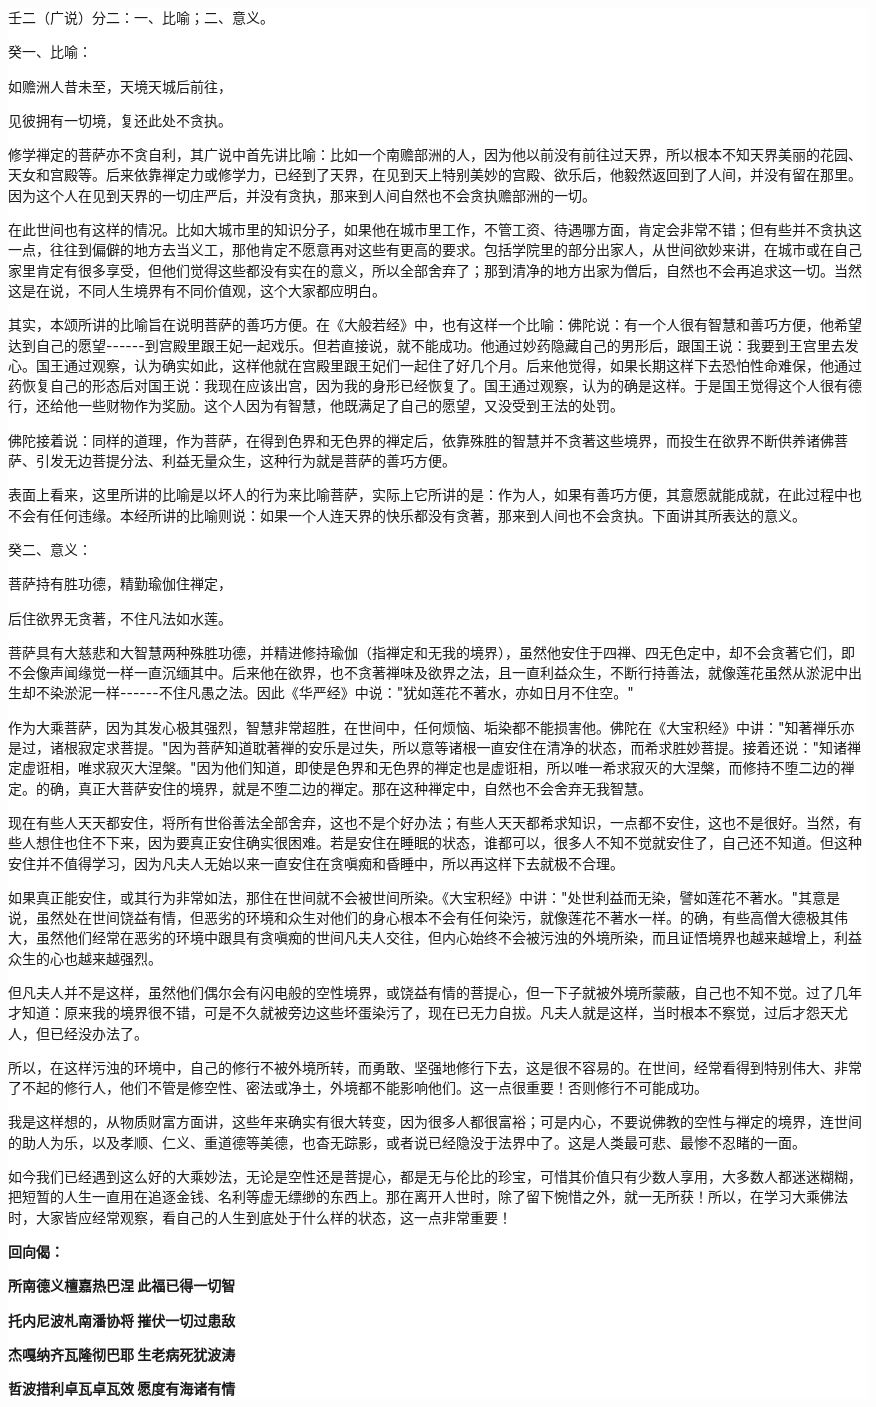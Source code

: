 壬二（广说）分二：一、比喻；二、意义。

癸一、比喻：

如赡洲人昔未至，天境天城后前往，

见彼拥有一切境，复还此处不贪执。

修学禅定的菩萨亦不贪自利，其广说中首先讲比喻：比如一个南赡部洲的人，因为他以前没有前往过天界，所以根本不知天界美丽的花园、天女和宫殿等。后来依靠禅定力或修学力，已经到了天界，在见到天上特别美妙的宫殿、欲乐后，他毅然返回到了人间，并没有留在那里。因为这个人在见到天界的一切庄严后，并没有贪执，那来到人间自然也不会贪执赡部洲的一切。

在此世间也有这样的情况。比如大城市里的知识分子，如果他在城市里工作，不管工资、待遇哪方面，肯定会非常不错；但有些并不贪执这一点，往往到偏僻的地方去当义工，那他肯定不愿意再对这些有更高的要求。包括学院里的部分出家人，从世间欲妙来讲，在城市或在自己家里肯定有很多享受，但他们觉得这些都没有实在的意义，所以全部舍弃了；那到清净的地方出家为僧后，自然也不会再追求这一切。当然这是在说，不同人生境界有不同价值观，这个大家都应明白。

其实，本颂所讲的比喻旨在说明菩萨的善巧方便。在《大般若经》中，也有这样一个比喻：佛陀说：有一个人很有智慧和善巧方便，他希望达到自己的愿望------到宫殿里跟王妃一起戏乐。但若直接说，就不能成功。他通过妙药隐藏自己的男形后，跟国王说：我要到王宫里去发心。国王通过观察，认为确实如此，这样他就在宫殿里跟王妃们一起住了好几个月。后来他觉得，如果长期这样下去恐怕性命难保，他通过药恢复自己的形态后对国王说：我现在应该出宫，因为我的身形已经恢复了。国王通过观察，认为的确是这样。于是国王觉得这个人很有德行，还给他一些财物作为奖励。这个人因为有智慧，他既满足了自己的愿望，又没受到王法的处罚。

佛陀接着说：同样的道理，作为菩萨，在得到色界和无色界的禅定后，依靠殊胜的智慧并不贪著这些境界，而投生在欲界不断供养诸佛菩萨、引发无边菩提分法、利益无量众生，这种行为就是菩萨的善巧方便。

表面上看来，这里所讲的比喻是以坏人的行为来比喻菩萨，实际上它所讲的是：作为人，如果有善巧方便，其意愿就能成就，在此过程中也不会有任何违缘。本经所讲的比喻则说：如果一个人连天界的快乐都没有贪著，那来到人间也不会贪执。下面讲其所表达的意义。

癸二、意义：

菩萨持有胜功德，精勤瑜伽住禅定，

后住欲界无贪著，不住凡法如水莲。

菩萨具有大慈悲和大智慧两种殊胜功德，并精进修持瑜伽（指禅定和无我的境界），虽然他安住于四禅、四无色定中，却不会贪著它们，即不会像声闻缘觉一样一直沉缅其中。后来他在欲界，也不贪著禅味及欲界之法，且一直利益众生，不断行持善法，就像莲花虽然从淤泥中出生却不染淤泥一样------不住凡愚之法。因此《华严经》中说："犹如莲花不著水，亦如日月不住空。"

作为大乘菩萨，因为其发心极其强烈，智慧非常超胜，在世间中，任何烦恼、垢染都不能损害他。佛陀在《大宝积经》中讲："知著禅乐亦是过，诸根寂定求菩提。"因为菩萨知道耽著禅的安乐是过失，所以意等诸根一直安住在清净的状态，而希求胜妙菩提。接着还说："知诸禅定虚诳相，唯求寂灭大涅槃。"因为他们知道，即使是色界和无色界的禅定也是虚诳相，所以唯一希求寂灭的大涅槃，而修持不堕二边的禅定。的确，真正大菩萨安住的境界，就是不堕二边的禅定。那在这种禅定中，自然也不会舍弃无我智慧。

现在有些人天天都安住，将所有世俗善法全部舍弃，这也不是个好办法；有些人天天都希求知识，一点都不安住，这也不是很好。当然，有些人想住也住不下来，因为要真正安住确实很困难。若是安住在睡眠的状态，谁都可以，很多人不知不觉就安住了，自己还不知道。但这种安住并不值得学习，因为凡夫人无始以来一直安住在贪嗔痴和昏睡中，所以再这样下去就极不合理。

如果真正能安住，或其行为非常如法，那住在世间就不会被世间所染。《大宝积经》中讲："处世利益而无染，譬如莲花不著水。"其意是说，虽然处在世间饶益有情，但恶劣的环境和众生对他们的身心根本不会有任何染污，就像莲花不著水一样。的确，有些高僧大德极其伟大，虽然他们经常在恶劣的环境中跟具有贪嗔痴的世间凡夫人交往，但内心始终不会被污浊的外境所染，而且证悟境界也越来越增上，利益众生的心也越来越强烈。

但凡夫人并不是这样，虽然他们偶尔会有闪电般的空性境界，或饶益有情的菩提心，但一下子就被外境所蒙蔽，自己也不知不觉。过了几年才知道：原来我的境界很不错，可是不久就被旁边这些坏蛋染污了，现在已无力自拔。凡夫人就是这样，当时根本不察觉，过后才怨天尤人，但已经没办法了。

所以，在这样污浊的环境中，自己的修行不被外境所转，而勇敢、坚强地修行下去，这是很不容易的。在世间，经常看得到特别伟大、非常了不起的修行人，他们不管是修空性、密法或净土，外境都不能影响他们。这一点很重要！否则修行不可能成功。

我是这样想的，从物质财富方面讲，这些年来确实有很大转变，因为很多人都很富裕；可是内心，不要说佛教的空性与禅定的境界，连世间的助人为乐，以及孝顺、仁义、重道德等美德，也杳无踪影，或者说已经隐没于法界中了。这是人类最可悲、最惨不忍睹的一面。

如今我们已经遇到这么好的大乘妙法，无论是空性还是菩提心，都是无与伦比的珍宝，可惜其价值只有少数人享用，大多数人都迷迷糊糊，把短暂的人生一直用在追逐金钱、名利等虚无缥缈的东西上。那在离开人世时，除了留下惋惜之外，就一无所获！所以，在学习大乘佛法时，大家皆应经常观察，看自己的人生到底处于什么样的状态，这一点非常重要！

**回向偈：**

**所南德义檀嘉热巴涅 此福已得一切智**

**托内尼波札南潘协将 摧伏一切过患敌**

**杰嘎纳齐瓦隆彻巴耶 生老病死犹波涛**

**哲波措利卓瓦卓瓦效 愿度有海诸有情**

